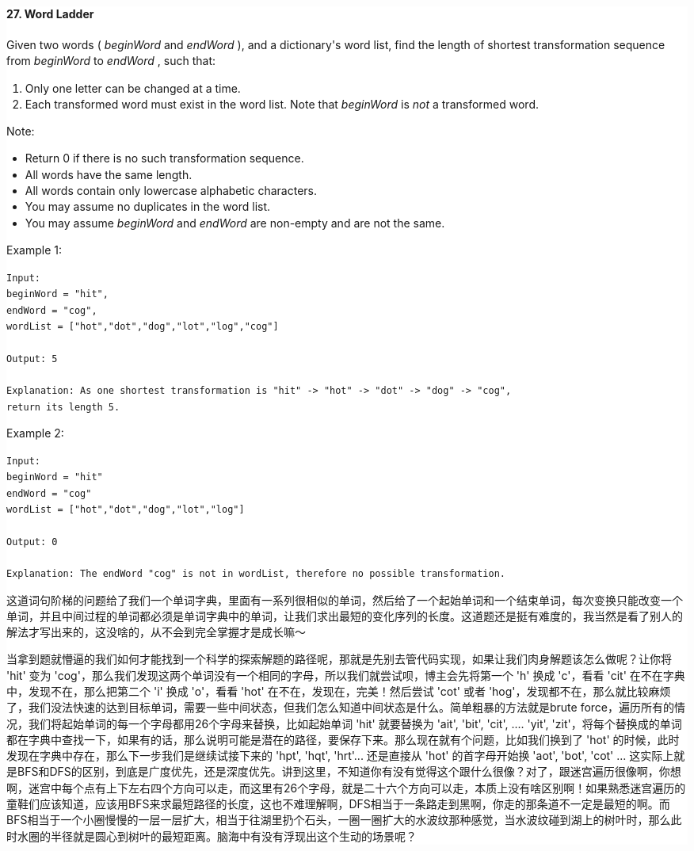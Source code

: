 

#### 27. Word Ladder

Given two words ( *beginWord* and *endWord* ), and a dictionary's word list, find the length of shortest transformation sequence from *beginWord* to *endWord* , such that:

1. Only one letter can be changed at a time.
2. Each transformed word must exist in the word list. Note that *beginWord* is *not* a transformed word.

Note:

- Return 0 if there is no such transformation sequence.
- All words have the same length.
- All words contain only lowercase alphabetic characters.
- You may assume no duplicates in the word list.
- You may assume *beginWord* and *endWord* are non-empty and are not the same.

Example 1:

```
Input:
beginWord = "hit",
endWord = "cog",
wordList = ["hot","dot","dog","lot","log","cog"]

Output: 5

Explanation: As one shortest transformation is "hit" -> "hot" -> "dot" -> "dog" -> "cog",
return its length 5.
```

Example 2:

```
Input:
beginWord = "hit"
endWord = "cog"
wordList = ["hot","dot","dog","lot","log"]

Output: 0

Explanation: The endWord "cog" is not in wordList, therefore no possible transformation.
```

这道词句阶梯的问题给了我们一个单词字典，里面有一系列很相似的单词，然后给了一个起始单词和一个结束单词，每次变换只能改变一个单词，并且中间过程的单词都必须是单词字典中的单词，让我们求出最短的变化序列的长度。这道题还是挺有难度的，我当然是看了别人的解法才写出来的，这没啥的，从不会到完全掌握才是成长嘛～

当拿到题就懵逼的我们如何才能找到一个科学的探索解题的路径呢，那就是先别去管代码实现，如果让我们肉身解题该怎么做呢？让你将 'hit' 变为 'cog'，那么我们发现这两个单词没有一个相同的字母，所以我们就尝试呗，博主会先将第一个 'h' 换成 'c'，看看 'cit' 在不在字典中，发现不在，那么把第二个 'i' 换成 'o'，看看 'hot' 在不在，发现在，完美！然后尝试 'cot' 或者 'hog'，发现都不在，那么就比较麻烦了，我们没法快速的达到目标单词，需要一些中间状态，但我们怎么知道中间状态是什么。简单粗暴的方法就是brute force，遍历所有的情况，我们将起始单词的每一个字母都用26个字母来替换，比如起始单词 'hit' 就要替换为 'ait', 'bit', 'cit', .... 'yit', 'zit'，将每个替换成的单词都在字典中查找一下，如果有的话，那么说明可能是潜在的路径，要保存下来。那么现在就有个问题，比如我们换到了 'hot' 的时候，此时发现在字典中存在，那么下一步我们是继续试接下来的 'hpt', 'hqt', 'hrt'... 还是直接从 'hot' 的首字母开始换 'aot', 'bot', 'cot' ... 这实际上就是BFS和DFS的区别，到底是广度优先，还是深度优先。讲到这里，不知道你有没有觉得这个跟什么很像？对了，跟迷宫遍历很像啊，你想啊，迷宫中每个点有上下左右四个方向可以走，而这里有26个字母，就是二十六个方向可以走，本质上没有啥区别啊！如果熟悉迷宫遍历的童鞋们应该知道，应该用BFS来求最短路径的长度，这也不难理解啊，DFS相当于一条路走到黑啊，你走的那条道不一定是最短的啊。而BFS相当于一个小圈慢慢的一层一层扩大，相当于往湖里扔个石头，一圈一圈扩大的水波纹那种感觉，当水波纹碰到湖上的树叶时，那么此时水圈的半径就是圆心到树叶的最短距离。脑海中有没有浮现出这个生动的场景呢？
